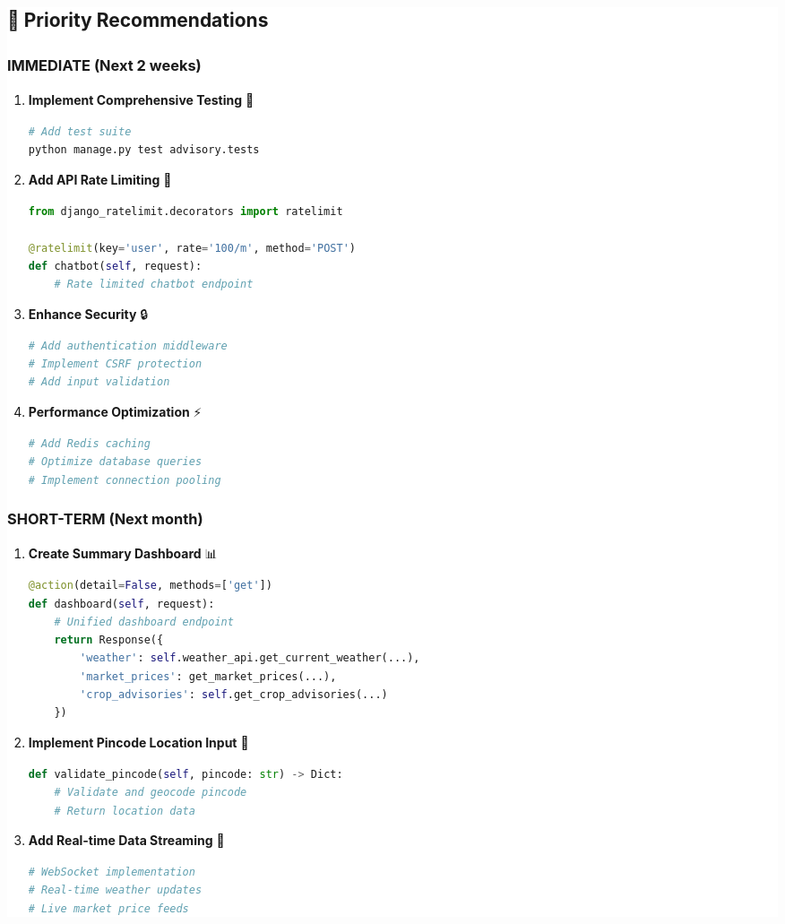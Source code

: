 ## 🚀 **Priority Recommendations**

### **IMMEDIATE (Next 2 weeks)**
1. **Implement Comprehensive Testing** 🧪
   ```python
   # Add test suite
   python manage.py test advisory.tests
   ```

2. **Add API Rate Limiting** 🚦
   ```python
   from django_ratelimit.decorators import ratelimit
   
   @ratelimit(key='user', rate='100/m', method='POST')
   def chatbot(self, request):
       # Rate limited chatbot endpoint
   ```

3. **Enhance Security** 🔒
   ```python
   # Add authentication middleware
   # Implement CSRF protection
   # Add input validation
   ```

4. **Performance Optimization** ⚡
   ```python
   # Add Redis caching
   # Optimize database queries
   # Implement connection pooling
   ```

### **SHORT-TERM (Next month)**
1. **Create Summary Dashboard** 📊
   ```python
   @action(detail=False, methods=['get'])
   def dashboard(self, request):
       # Unified dashboard endpoint
       return Response({
           'weather': self.weather_api.get_current_weather(...),
           'market_prices': get_market_prices(...),
           'crop_advisories': self.get_crop_advisories(...)
       })
   ```

2. **Implement Pincode Location Input** 📍
   ```python
   def validate_pincode(self, pincode: str) -> Dict:
       # Validate and geocode pincode
       # Return location data
   ```

3. **Add Real-time Data Streaming** 📡
   ```python
   # WebSocket implementation
   # Real-time weather updates
   # Live market price feeds
   ```
